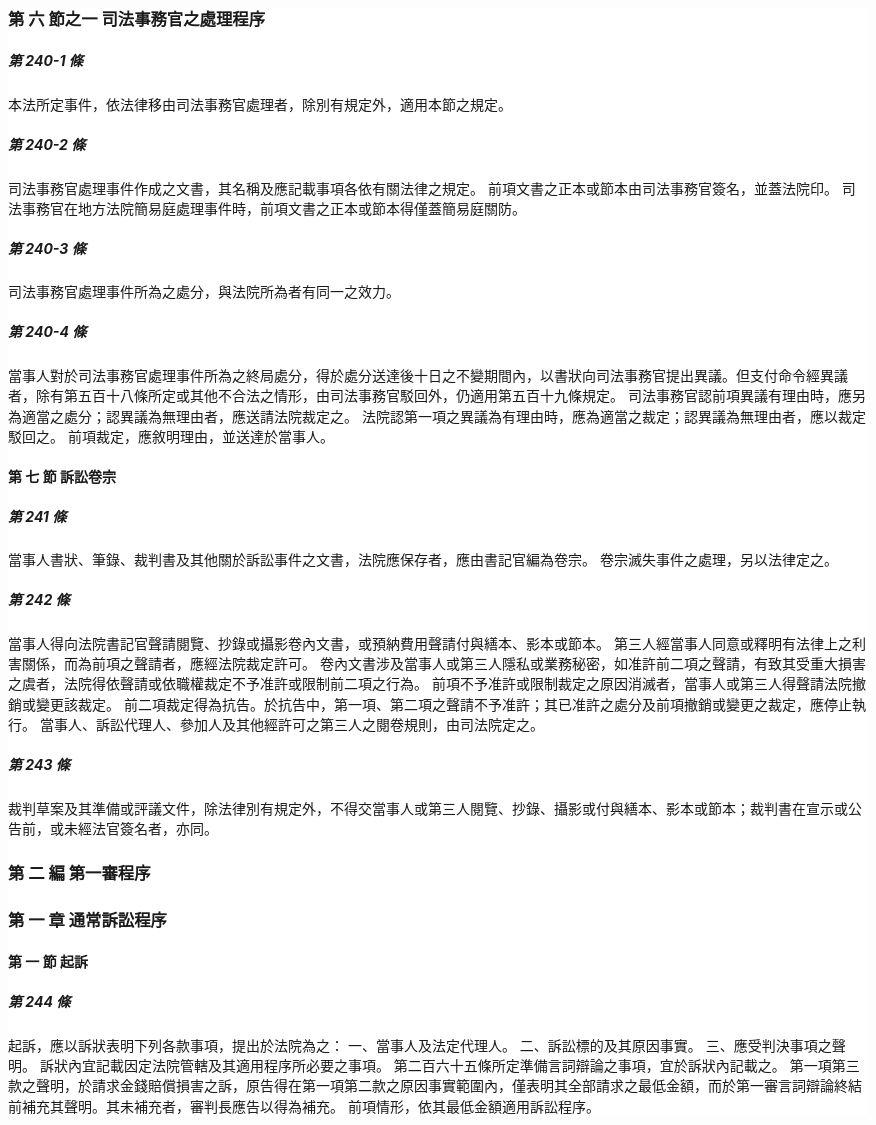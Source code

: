 ### 第 六 節之一 司法事務官之處理程序

##### 第 240-1 條
本法所定事件，依法律移由司法事務官處理者，除別有規定外，適用本節之規定。

##### 第 240-2 條
司法事務官處理事件作成之文書，其名稱及應記載事項各依有關法律之規定。
前項文書之正本或節本由司法事務官簽名，並蓋法院印。
司法事務官在地方法院簡易庭處理事件時，前項文書之正本或節本得僅蓋簡易庭關防。

##### 第 240-3 條
司法事務官處理事件所為之處分，與法院所為者有同一之效力。

##### 第 240-4 條
當事人對於司法事務官處理事件所為之終局處分，得於處分送達後十日之不變期間內，以書狀向司法事務官提出異議。但支付命令經異議者，除有第五百十八條所定或其他不合法之情形，由司法事務官駁回外，仍適用第五百十九條規定。
司法事務官認前項異議有理由時，應另為適當之處分；認異議為無理由者，應送請法院裁定之。
法院認第一項之異議為有理由時，應為適當之裁定；認異議為無理由者，應以裁定駁回之。
前項裁定，應敘明理由，並送達於當事人。

#### 第 七 節 訴訟卷宗

##### 第 241 條
當事人書狀、筆錄、裁判書及其他關於訴訟事件之文書，法院應保存者，應由書記官編為卷宗。
卷宗滅失事件之處理，另以法律定之。

##### 第 242 條
當事人得向法院書記官聲請閱覽、抄錄或攝影卷內文書，或預納費用聲請付與繕本、影本或節本。
第三人經當事人同意或釋明有法律上之利害關係，而為前項之聲請者，應經法院裁定許可。
卷內文書涉及當事人或第三人隱私或業務秘密，如准許前二項之聲請，有致其受重大損害之虞者，法院得依聲請或依職權裁定不予准許或限制前二項之行為。
前項不予准許或限制裁定之原因消滅者，當事人或第三人得聲請法院撤銷或變更該裁定。
前二項裁定得為抗告。於抗告中，第一項、第二項之聲請不予准許；其已准許之處分及前項撤銷或變更之裁定，應停止執行。
當事人、訴訟代理人、參加人及其他經許可之第三人之閱卷規則，由司法院定之。

##### 第 243 條
裁判草案及其準備或評議文件，除法律別有規定外，不得交當事人或第三人閱覽、抄錄、攝影或付與繕本、影本或節本；裁判書在宣示或公告前，或未經法官簽名者，亦同。

### 第 二 編 第一審程序

### 第 一 章 通常訴訟程序

#### 第 一 節 起訴

##### 第 244 條
起訴，應以訴狀表明下列各款事項，提出於法院為之：
一、當事人及法定代理人。
二、訴訟標的及其原因事實。
三、應受判決事項之聲明。
訴狀內宜記載因定法院管轄及其適用程序所必要之事項。
第二百六十五條所定準備言詞辯論之事項，宜於訴狀內記載之。
第一項第三款之聲明，於請求金錢賠償損害之訴，原告得在第一項第二款之原因事實範圍內，僅表明其全部請求之最低金額，而於第一審言詞辯論終結前補充其聲明。其未補充者，審判長應告以得為補充。
前項情形，依其最低金額適用訴訟程序。
